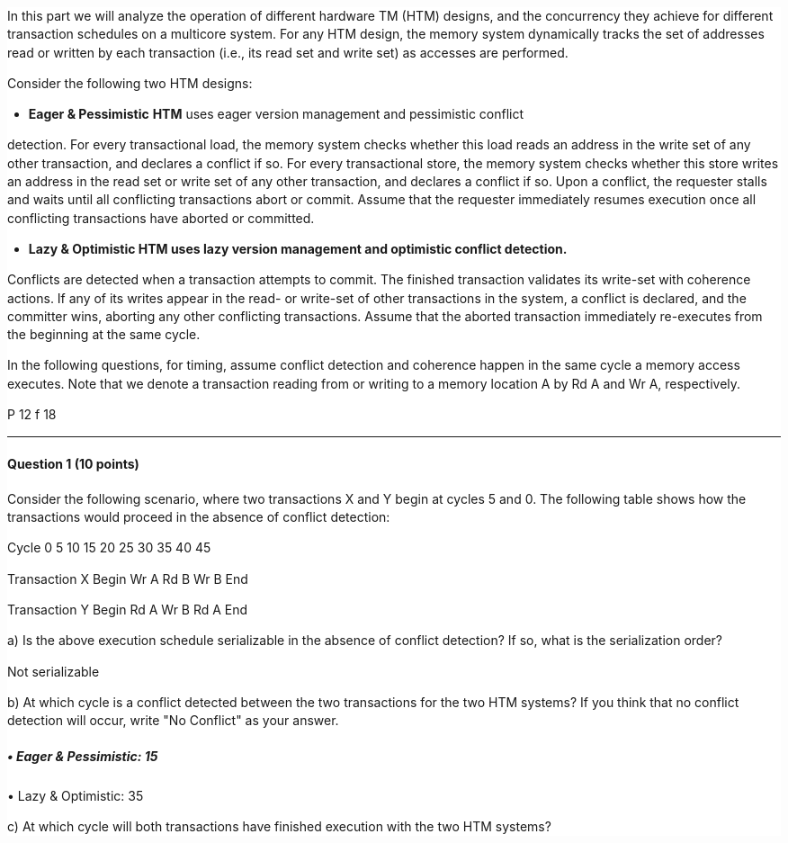 In this part we will analyze the operation of different hardware TM (HTM) designs, and the
concurrency they achieve for different transaction schedules on a multicore system. For any HTM
design, the memory system dynamically tracks the set of addresses read or written by each
transaction (i.e., its read set and write set) as accesses are performed.

Consider the following two HTM designs:

  - **Eager & Pessimistic** **HTM** uses eager version management and pessimistic conflict

detection. For every transactional load, the memory system checks whether this load reads
an address in the write set of any other transaction, and declares a conflict if so. For every
transactional store, the memory system checks whether this store writes an address in the
read set or write set of any other transaction, and declares a conflict if so. Upon a conflict,
the requester stalls and waits until all conflicting transactions abort or commit. Assume
that the requester immediately resumes execution once all conflicting transactions have
aborted or committed.

  - **Lazy & Optimistic HTM uses lazy version management and optimistic conflict detection.**

Conflicts are detected when a transaction attempts to commit. The finished transaction
validates its write-set with coherence actions. If any of its writes appear in the read- or
write-set of other transactions in the system, a conflict is declared, and the committer wins,
aborting any other conflicting transactions. Assume that the aborted transaction
immediately re-executes from the beginning at the same cycle.

In the following questions, for timing, assume conflict detection and coherence happen in the same
cycle a memory access executes. Note that we denote a transaction reading from or writing to a
memory location A by Rd A and Wr A, respectively.

P 12 f 18


-----

#### Question 1 (10 points)

Consider the following scenario, where two transactions X and Y begin at cycles 5 and 0. The
following table shows how the transactions would proceed in the absence of conflict detection:

Cycle 0 5 10 15 20 25 30 35 40 45

Transaction X Begin Wr A Rd B Wr B End

Transaction Y Begin Rd A Wr B Rd A End

a) Is the above execution schedule serializable in the absence of conflict detection? If so, what is
the serialization order?

Not serializable

b) At which cycle is a conflict detected between the two transactions for the two HTM systems?
If you think that no conflict detection will occur, write "No Conflict" as your answer.

##### • Eager & Pessimistic: 15

 • Lazy & Optimistic: 35

c) At which cycle will both transactions have finished execution with the two HTM systems?
